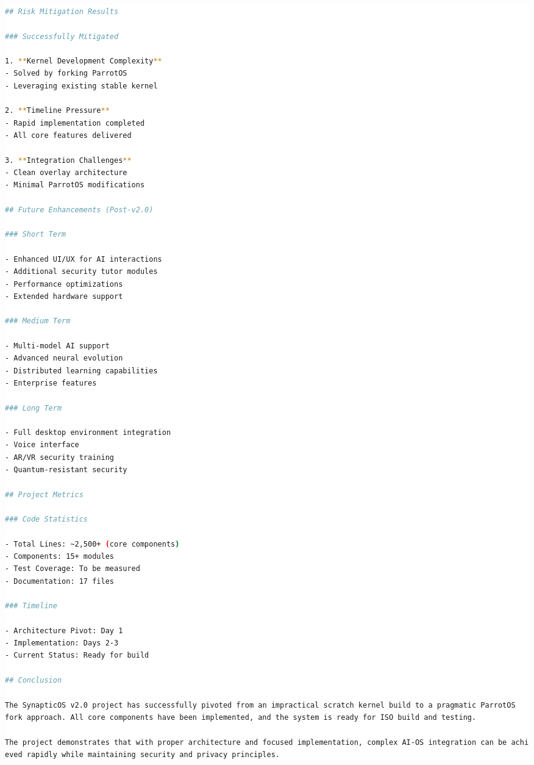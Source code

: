    ```bash
## Risk Mitigation Results

### Successfully Mitigated

1. **Kernel Development Complexity**
   - Solved by forking ParrotOS
   - Leveraging existing stable kernel

2. **Timeline Pressure**
   - Rapid implementation completed
   - All core features delivered

3. **Integration Challenges**
   - Clean overlay architecture
   - Minimal ParrotOS modifications

## Future Enhancements (Post-v2.0)

### Short Term

- Enhanced UI/UX for AI interactions
- Additional security tutor modules
- Performance optimizations
- Extended hardware support

### Medium Term

- Multi-model AI support
- Advanced neural evolution
- Distributed learning capabilities
- Enterprise features

### Long Term

- Full desktop environment integration
- Voice interface
- AR/VR security training
- Quantum-resistant security

## Project Metrics

### Code Statistics

- Total Lines: ~2,500+ (core components)
- Components: 15+ modules
- Test Coverage: To be measured
- Documentation: 17 files

### Timeline

- Architecture Pivot: Day 1
- Implementation: Days 2-3
- Current Status: Ready for build

## Conclusion

The SynapticOS v2.0 project has successfully pivoted from an impractical scratch kernel build to a pragmatic ParrotOS
fork approach. All core components have been implemented, and the system is ready for ISO build and testing.

The project demonstrates that with proper architecture and focused implementation, complex AI-OS integration can be achieved rapidly while maintaining security and privacy principles.
   ```